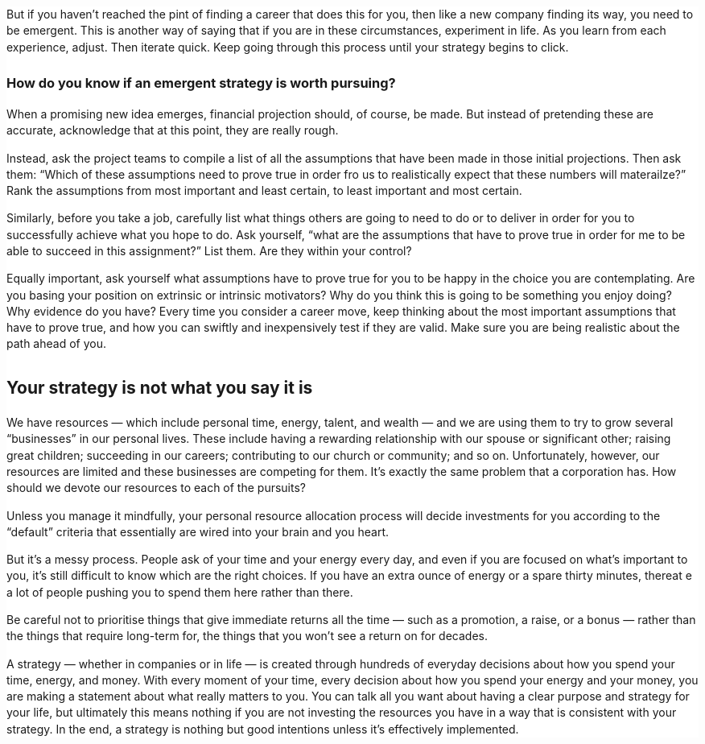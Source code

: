But if you haven’t reached the pint of finding a career that does this for you, then like a new company finding its way, you need to be emergent. This is another way of saying that if you are in these circumstances, experiment in life. As you learn from each experience, adjust. Then iterate quick. Keep going through this process until your strategy begins to click.

### How do you know if an emergent strategy is worth pursuing?

When a promising new idea emerges, financial projection should, of course, be made. But instead of pretending these are accurate, acknowledge that at this point, they are really rough.

Instead, ask the project teams to compile a list of all the assumptions that have been made in those initial projections. Then ask them: “Which of these assumptions need to prove true in order fro us to realistically expect that these numbers will materailze?”
Rank the assumptions from most important and least certain, to least important and most certain.

Similarly, before you take a job, carefully list what things others are going to need to do or to deliver in order for you to successfully achieve what you hope to do. Ask yourself, “what are the assumptions that have to prove true in order for me to be able to succeed in this assignment?” List them. Are they within your control?

Equally important, ask yourself what assumptions have to prove true for you to be happy in the choice you are contemplating. Are you basing your position on extrinsic or intrinsic motivators? Why do you think this is going to be something you enjoy doing? Why evidence do you have? Every time you consider a career move, keep thinking about the most important assumptions that have to prove true, and how you can swiftly and inexpensively test if they are valid. Make sure you are being realistic about the path ahead of you.

## Your strategy is not what you say it is

We have resources — which include personal time, energy, talent, and wealth — and we are using them to try to grow several “businesses” in our personal lives. These include having a rewarding relationship with our spouse or significant other; raising great children; succeeding in our careers; contributing to our church or community; and so on. Unfortunately, however, our resources are limited and these businesses are competing for them. It’s exactly the same problem that a corporation has. How should we devote our resources to each of the pursuits?

Unless you manage it mindfully, your personal resource allocation process will decide investments for you according to the “default” criteria that essentially are wired into your brain and you heart.

But it’s a messy process. People ask of your time and your energy every day, and even if you are focused on what’s important to you, it’s still difficult to know which are the right choices. If you have an extra ounce of energy or a spare thirty minutes, thereat e a lot of people pushing you to spend them here rather than there.

Be careful not to prioritise things that give immediate returns all the time — such as a promotion, a raise, or a bonus — rather than the things that require long-term for, the things that you won’t see a return on for decades.

A strategy — whether in companies or in life — is created through hundreds of everyday decisions about how you spend your time, energy, and money. With every moment of your time, every decision about how you spend your energy and your money, you are making a statement about what really matters to you. You can talk all you want about having a clear purpose and strategy for your life, but ultimately this means nothing if you are not investing the resources you have in a way that is consistent with your strategy. In the end, a strategy is nothing but good intentions unless it’s effectively implemented.
